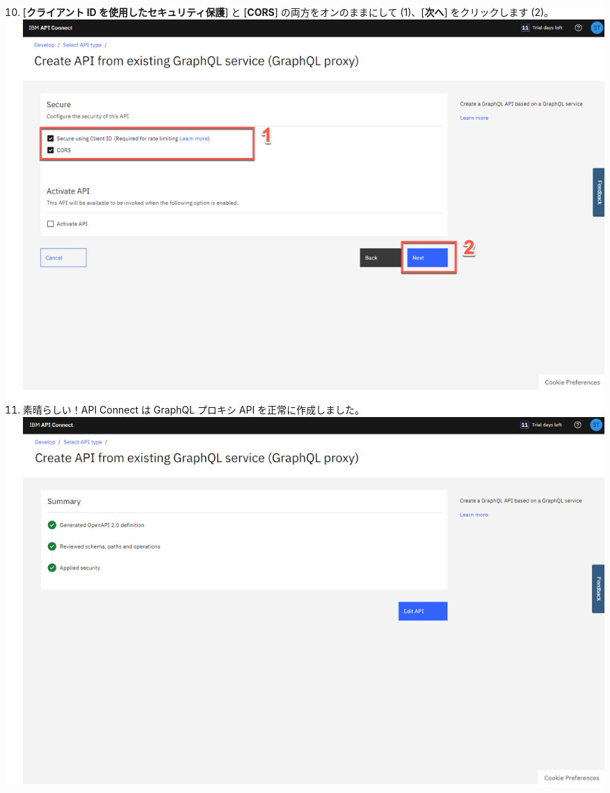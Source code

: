 10. [**クライアント ID を使用したセキュリティ保護**] と [**CORS**] の両方をオンのままにして (1)、[**次へ**] をクリックします (2)。
![](images/apic-proxy-10.png)

11. 素晴らしい！API Connect は GraphQL プロキシ API を正常に作成しました。
![](images/apic-proxy-11.png)
